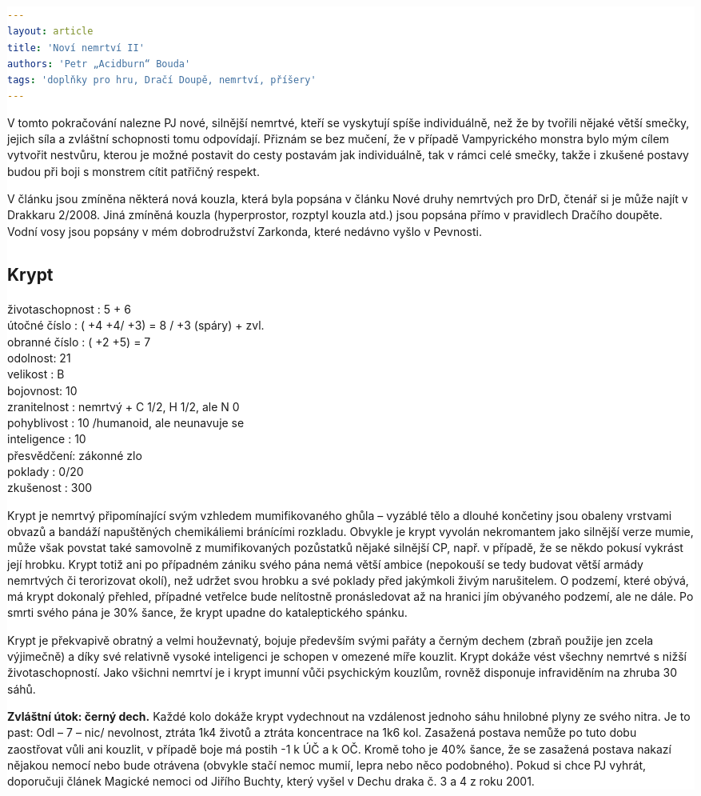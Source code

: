 ```yaml
---
layout: article
title: 'Noví nemrtví II'
authors: 'Petr „Acidburn“ Bouda'
tags: 'doplňky pro hru, Dračí Doupě, nemrtví, příšery'
---
```


V tomto pokračování nalezne PJ nové, silnější nemrtvé, kteří se vyskytují spíše individuálně, než že by tvořili nějaké větší smečky, jejich síla a zvláštní schopnosti tomu odpovídají. Přiznám se bez mučení, že v případě Vampyrického monstra bylo mým cílem vytvořit nestvůru, kterou je možné postavit do cesty postavám jak individuálně, tak v rámci celé smečky, takže i zkušené postavy budou při boji s monstrem cítit patřičný respekt.

V článku jsou zmíněna některá nová kouzla, která byla popsána v článku Nové druhy nemrtvých pro DrD, čtenář si je může najít v Drakkaru 2/2008\. Jiná zmíněná kouzla (hyperprostor, rozptyl kouzla atd.) jsou popsána přímo v pravidlech Dračího doupěte. Vodní vosy jsou popsány v mém dobrodružství Zarkonda, které nedávno vyšlo v Pevnosti.

## Krypt  

životaschopnost : 5 + 6  
útočné číslo : ( +4 +4/ +3) = 8 / +3 (spáry) + zvl.  
obranné číslo : ( +2 +5) = 7  
odolnost: 21  
velikost : B  
bojovnost: 10  
zranitelnost : nemrtvý + C 1/2, H 1/2, ale N 0  
pohyblivost : 10 /humanoid, ale neunavuje se   
inteligence : 10  
přesvědčení: zákonné zlo  
poklady : 0/20  
zkušenost : 300

Krypt je nemrtvý připomínající svým vzhledem mumifikovaného ghůla – vyzáblé tělo a dlouhé končetiny jsou obaleny vrstvami obvazů a bandáží napuštěných chemikáliemi bránícími rozkladu. Obvykle je krypt vyvolán nekromantem jako silnější verze mumie, může však povstat také samovolně z mumifikovaných pozůstatků nějaké silnější CP, např. v případě, že se někdo pokusí vykrást její hrobku. Krypt totiž ani po případném zániku svého pána nemá větší ambice (nepokouší se tedy budovat větší armády nemrtvých či terorizovat okolí), než udržet svou hrobku a své poklady před jakýmkoli živým narušitelem. O podzemí, které obývá, má krypt dokonalý přehled, případné vetřelce bude nelítostně pronásledovat až na hranici jím obývaného podzemí, ale ne dále. Po smrti svého pána je 30% šance, že krypt upadne do kataleptického spánku.

Krypt je překvapivě obratný a velmi houževnatý, bojuje především svými pařáty a černým dechem (zbraň použije jen zcela výjimečně) a díky své relativně vysoké inteligenci je schopen v omezené míře kouzlit. Krypt dokáže vést všechny nemrtvé s nižší životaschopností. Jako všichni nemrtví je i krypt imunní vůči psychickým kouzlům, rovněž disponuje infraviděním na zhruba 30 sáhů.

**Zvláštní útok: černý dech.** Každé kolo dokáže krypt vydechnout na vzdálenost jednoho sáhu hnilobné plyny ze svého nitra. Je to past: Odl – 7 – nic/ nevolnost, ztráta 1k4 životů a ztráta koncentrace na 1k6 kol. Zasažená postava nemůže po tuto dobu zaostřovat vůli ani kouzlit, v případě boje má postih -1 k ÚČ a k OČ. Kromě toho je 40% šance, že se zasažená postava nakazí nějakou nemocí nebo bude otrávena (obvykle stačí nemoc mumií, lepra nebo něco podobného). Pokud si chce PJ vyhrát, doporučuji článek Magické nemoci od Jiřího Buchty, který vyšel v Dechu draka č. 3 a 4 z roku 2001.
